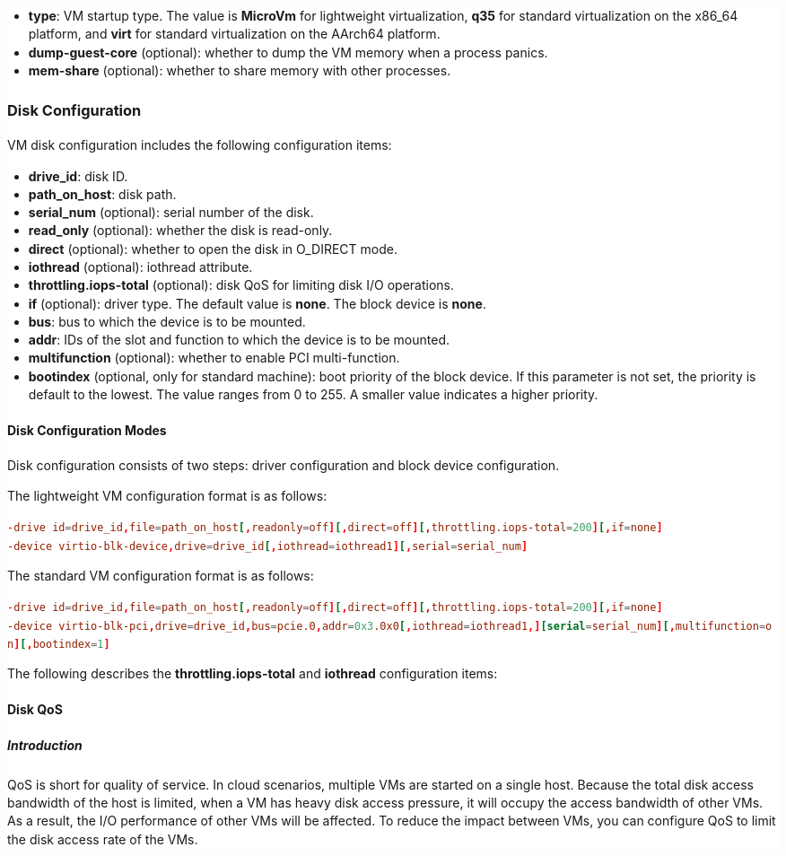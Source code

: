 - **type**: VM startup type. The value is **MicroVm** for lightweight virtualization, **q35** for standard virtualization on the x86_64 platform, and **virt** for standard virtualization on the AArch64 platform.
- **dump-guest-core** (optional): whether to dump the VM memory when a process panics.
- **mem-share** (optional): whether to share memory with other processes.

### Disk Configuration

VM disk configuration includes the following configuration items:

- **drive_id**: disk ID.
- **path_on_host**: disk path.
- **serial_num** (optional): serial number of the disk.
- **read_only** (optional): whether the disk is read-only.
- **direct** (optional): whether to open the disk in O_DIRECT mode.
- **iothread** (optional): iothread attribute.
- **throttling.iops-total** (optional): disk QoS for limiting disk I/O operations.
- **if** (optional): driver type. The default value is **none**. The block device is **none**.
- **bus**: bus to which the device is to be mounted.
- **addr**: IDs of the slot and function to which the device is to be mounted.
- **multifunction** (optional): whether to enable PCI multi-function.
- **bootindex** (optional, only for standard machine): boot priority of the block device. If this parameter is not set, the priority is default to the lowest. The value ranges from 0 to 255. A smaller value indicates a higher priority.

#### Disk Configuration Modes

Disk configuration consists of two steps: driver configuration and block device configuration.

The lightweight VM configuration format is as follows:

```conf
-drive id=drive_id,file=path_on_host[,readonly=off][,direct=off][,throttling.iops-total=200][,if=none]
-device virtio-blk-device,drive=drive_id[,iothread=iothread1][,serial=serial_num]
```

The standard VM configuration format is as follows:

```conf
-drive id=drive_id,file=path_on_host[,readonly=off][,direct=off][,throttling.iops-total=200][,if=none]
-device virtio-blk-pci,drive=drive_id,bus=pcie.0,addr=0x3.0x0[,iothread=iothread1,][serial=serial_num][,multifunction=on][,bootindex=1]
```

The following describes the **throttling.iops-total** and **iothread** configuration items:

#### Disk QoS

##### Introduction

QoS is short for quality of service. In cloud scenarios, multiple VMs are started on a single host. Because the total disk access bandwidth of the host is limited, when a VM has heavy disk access pressure, it will occupy the access bandwidth of other VMs. As a result, the I/O performance of other VMs will be affected. To reduce the impact between VMs, you can configure QoS to limit the disk access rate of the VMs.
